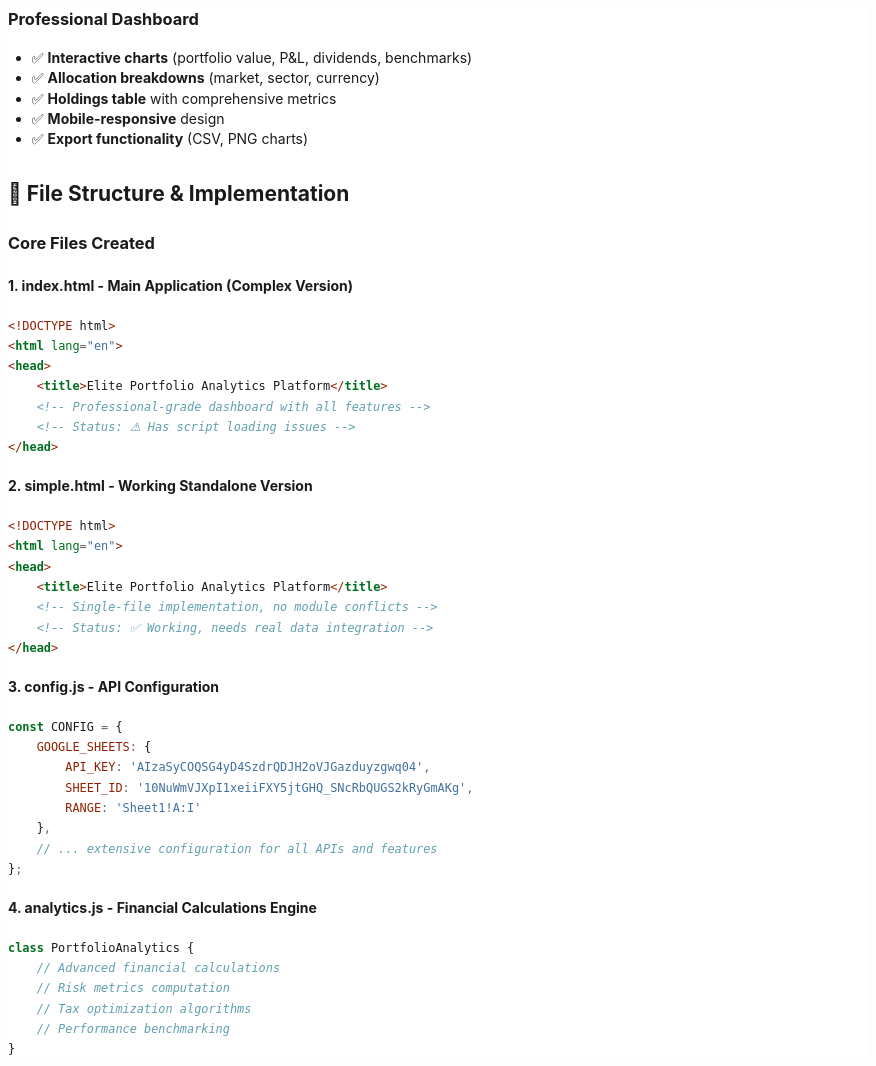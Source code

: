 ### **Professional Dashboard**
- ✅ **Interactive charts** (portfolio value, P&L, dividends, benchmarks)
- ✅ **Allocation breakdowns** (market, sector, currency)
- ✅ **Holdings table** with comprehensive metrics
- ✅ **Mobile-responsive** design
- ✅ **Export functionality** (CSV, PNG charts)

## 🚀 File Structure & Implementation

### **Core Files Created**

#### **1. index.html** - Main Application (Complex Version)
```html
<!DOCTYPE html>
<html lang="en">
<head>
    <title>Elite Portfolio Analytics Platform</title>
    <!-- Professional-grade dashboard with all features -->
    <!-- Status: ⚠️ Has script loading issues -->
</head>
```

#### **2. simple.html** - Working Standalone Version
```html
<!DOCTYPE html>
<html lang="en">
<head>
    <title>Elite Portfolio Analytics Platform</title>
    <!-- Single-file implementation, no module conflicts -->
    <!-- Status: ✅ Working, needs real data integration -->
</head>
```

#### **3. config.js** - API Configuration
```javascript
const CONFIG = {
    GOOGLE_SHEETS: {
        API_KEY: 'AIzaSyCOQSG4yD4SzdrQDJH2oVJGazduyzgwq04',
        SHEET_ID: '10NuWmVJXpI1xeiiFXY5jtGHQ_SNcRbQUGS2kRyGmAKg',
        RANGE: 'Sheet1!A:I'
    },
    // ... extensive configuration for all APIs and features
};
```

#### **4. analytics.js** - Financial Calculations Engine
```javascript
class PortfolioAnalytics {
    // Advanced financial calculations
    // Risk metrics computation
    // Tax optimization algorithms
    // Performance benchmarking
}
```
